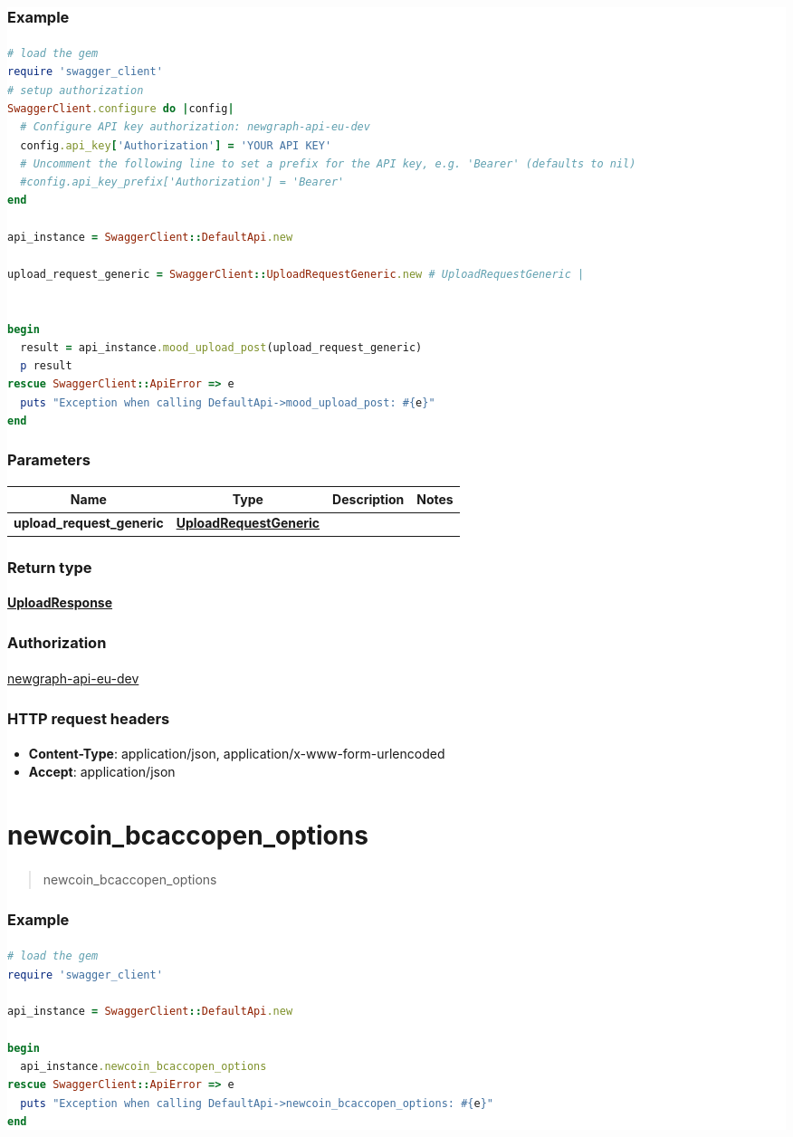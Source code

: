 

### Example
```ruby
# load the gem
require 'swagger_client'
# setup authorization
SwaggerClient.configure do |config|
  # Configure API key authorization: newgraph-api-eu-dev
  config.api_key['Authorization'] = 'YOUR API KEY'
  # Uncomment the following line to set a prefix for the API key, e.g. 'Bearer' (defaults to nil)
  #config.api_key_prefix['Authorization'] = 'Bearer'
end

api_instance = SwaggerClient::DefaultApi.new

upload_request_generic = SwaggerClient::UploadRequestGeneric.new # UploadRequestGeneric | 


begin
  result = api_instance.mood_upload_post(upload_request_generic)
  p result
rescue SwaggerClient::ApiError => e
  puts "Exception when calling DefaultApi->mood_upload_post: #{e}"
end
```

### Parameters

Name | Type | Description  | Notes
------------- | ------------- | ------------- | -------------
 **upload_request_generic** | [**UploadRequestGeneric**](UploadRequestGeneric.md)|  | 

### Return type

[**UploadResponse**](UploadResponse.md)

### Authorization

[newgraph-api-eu-dev](../README.md#newgraph-api-eu-dev)

### HTTP request headers

 - **Content-Type**: application/json, application/x-www-form-urlencoded
 - **Accept**: application/json



# **newcoin_bcaccopen_options**
> newcoin_bcaccopen_options



### Example
```ruby
# load the gem
require 'swagger_client'

api_instance = SwaggerClient::DefaultApi.new

begin
  api_instance.newcoin_bcaccopen_options
rescue SwaggerClient::ApiError => e
  puts "Exception when calling DefaultApi->newcoin_bcaccopen_options: #{e}"
end
```